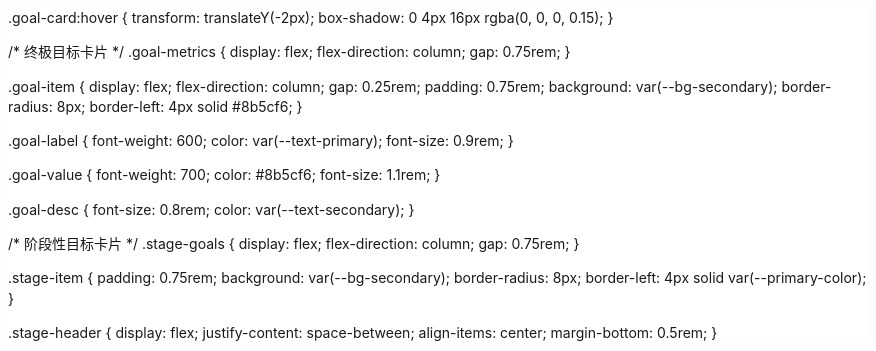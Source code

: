 .goal-card:hover {
  transform: translateY(-2px);
  box-shadow: 0 4px 16px rgba(0, 0, 0, 0.15);
}

/* 终极目标卡片 */
.goal-metrics {
  display: flex;
  flex-direction: column;
  gap: 0.75rem;
}

.goal-item {
  display: flex;
  flex-direction: column;
  gap: 0.25rem;
  padding: 0.75rem;
  background: var(--bg-secondary);
  border-radius: 8px;
  border-left: 4px solid #8b5cf6;
}

.goal-label {
  font-weight: 600;
  color: var(--text-primary);
  font-size: 0.9rem;
}

.goal-value {
  font-weight: 700;
  color: #8b5cf6;
  font-size: 1.1rem;
}

.goal-desc {
  font-size: 0.8rem;
  color: var(--text-secondary);
}

/* 阶段性目标卡片 */
.stage-goals {
  display: flex;
  flex-direction: column;
  gap: 0.75rem;
}

.stage-item {
  padding: 0.75rem;
  background: var(--bg-secondary);
  border-radius: 8px;
  border-left: 4px solid var(--primary-color);
}

.stage-header {
  display: flex;
  justify-content: space-between;
  align-items: center;
  margin-bottom: 0.5rem;
}
